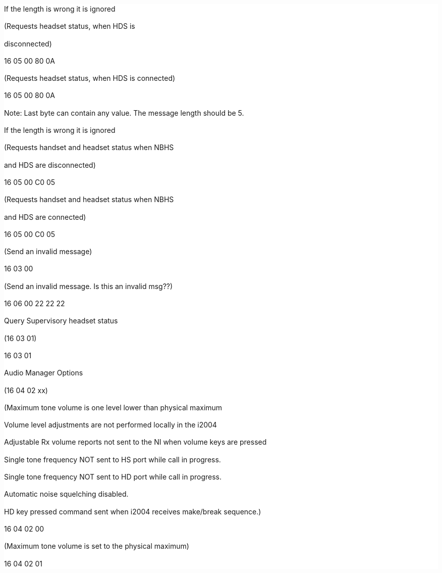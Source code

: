 If the length is wrong it is ignored  

(Requests headset status, when HDS is  

disconnected)  

16 05 00 80 0A  

(Requests headset status, when HDS is connected)  

16 05 00 80 0A  

Note: Last byte can contain any value. The message length should be 5.  

If the length is wrong it is ignored  

(Requests handset and headset status when NBHS  

and HDS are disconnected)  

16 05 00 C0 05  

(Requests handset and headset status when NBHS  

and HDS are connected)  

16 05 00 C0 05  

(Send an invalid message)  

16 03 00  

(Send an invalid message. Is this an invalid msg??)  

16 06 00 22 22 22  

Query Supervisory headset status  

(16 03 01)  

16 03 01


Audio Manager Options  

(16 04 02 xx)  

(Maximum tone volume is one level lower than physical maximum  

Volume level adjustments are not performed locally in the i2004  

Adjustable Rx volume reports not sent to the NI when volume keys are pressed  

Single tone frequency NOT sent to HS port while call in progress.  

Single tone frequency NOT sent to HD port while call in progress.  

Automatic noise squelching disabled.  

HD key pressed command sent when i2004 receives make/break sequence.)  

16 04 02 00  

(Maximum tone volume is set to the physical maximum)  

16 04 02 01  
